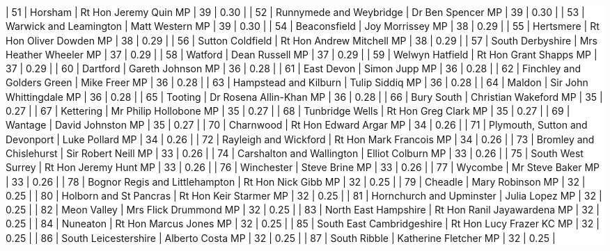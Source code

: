 | 51 | Horsham | Rt Hon Jeremy Quin MP | 39 | 0.30 |
| 52 | Runnymede and Weybridge | Dr Ben Spencer MP | 39 | 0.30 |
| 53 | Warwick and Leamington | Matt Western MP | 39 | 0.30 |
| 54 | Beaconsfield | Joy Morrissey MP | 38 | 0.29 |
| 55 | Hertsmere | Rt Hon Oliver Dowden MP | 38 | 0.29 |
| 56 | Sutton Coldfield | Rt Hon Andrew Mitchell MP | 38 | 0.29 |
| 57 | South Derbyshire | Mrs Heather Wheeler MP | 37 | 0.29 |
| 58 | Watford | Dean Russell MP | 37 | 0.29 |
| 59 | Welwyn Hatfield | Rt Hon Grant Shapps MP | 37 | 0.29 |
| 60 | Dartford | Gareth Johnson MP | 36 | 0.28 |
| 61 | East Devon | Simon Jupp MP | 36 | 0.28 |
| 62 | Finchley and Golders Green | Mike Freer MP | 36 | 0.28 |
| 63 | Hampstead and Kilburn | Tulip Siddiq MP | 36 | 0.28 |
| 64 | Maldon | Sir John Whittingdale MP | 36 | 0.28 |
| 65 | Tooting | Dr Rosena Allin-Khan MP | 36 | 0.28 |
| 66 | Bury South | Christian Wakeford MP | 35 | 0.27 |
| 67 | Kettering | Mr Philip Hollobone MP | 35 | 0.27 |
| 68 | Tunbridge Wells | Rt Hon Greg Clark MP | 35 | 0.27 |
| 69 | Wantage | David Johnston MP | 35 | 0.27 |
| 70 | Charnwood | Rt Hon Edward Argar MP | 34 | 0.26 |
| 71 | Plymouth, Sutton and Devonport | Luke Pollard MP | 34 | 0.26 |
| 72 | Rayleigh and Wickford | Rt Hon Mark Francois MP | 34 | 0.26 |
| 73 | Bromley and Chislehurst | Sir Robert Neill MP | 33 | 0.26 |
| 74 | Carshalton and Wallington | Elliot Colburn MP | 33 | 0.26 |
| 75 | South West Surrey | Rt Hon Jeremy Hunt MP | 33 | 0.26 |
| 76 | Winchester | Steve Brine MP | 33 | 0.26 |
| 77 | Wycombe | Mr Steve Baker MP | 33 | 0.26 |
| 78 | Bognor Regis and Littlehampton | Rt Hon Nick Gibb MP | 32 | 0.25 |
| 79 | Cheadle | Mary Robinson MP | 32 | 0.25 |
| 80 | Holborn and St Pancras | Rt Hon Keir Starmer MP | 32 | 0.25 |
| 81 | Hornchurch and Upminster | Julia Lopez MP | 32 | 0.25 |
| 82 | Meon Valley | Mrs Flick Drummond MP | 32 | 0.25 |
| 83 | North East Hampshire | Rt Hon Ranil Jayawardena MP | 32 | 0.25 |
| 84 | Nuneaton | Rt Hon Marcus Jones MP | 32 | 0.25 |
| 85 | South East Cambridgeshire | Rt Hon Lucy Frazer KC MP | 32 | 0.25 |
| 86 | South Leicestershire | Alberto Costa MP | 32 | 0.25 |
| 87 | South Ribble | Katherine Fletcher MP | 32 | 0.25 |